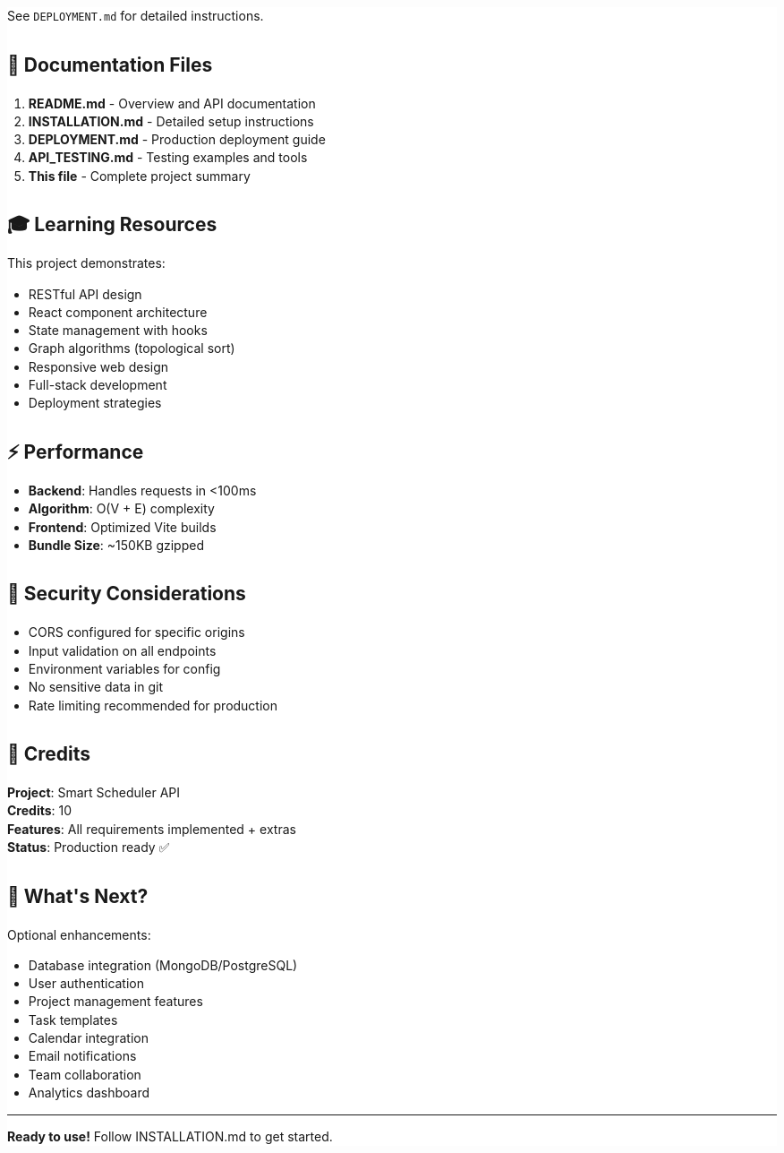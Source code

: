 See `DEPLOYMENT.md` for detailed instructions.

## 📖 Documentation Files

1. **README.md** - Overview and API documentation
2. **INSTALLATION.md** - Detailed setup instructions
3. **DEPLOYMENT.md** - Production deployment guide
4. **API_TESTING.md** - Testing examples and tools
5. **This file** - Complete project summary

## 🎓 Learning Resources

This project demonstrates:
- RESTful API design
- React component architecture
- State management with hooks
- Graph algorithms (topological sort)
- Responsive web design
- Full-stack development
- Deployment strategies

## ⚡ Performance

- **Backend**: Handles requests in <100ms
- **Algorithm**: O(V + E) complexity
- **Frontend**: Optimized Vite builds
- **Bundle Size**: ~150KB gzipped

## 🔐 Security Considerations

- CORS configured for specific origins
- Input validation on all endpoints
- Environment variables for config
- No sensitive data in git
- Rate limiting recommended for production

## 📝 Credits

**Project**: Smart Scheduler API  
**Credits**: 10  
**Features**: All requirements implemented + extras  
**Status**: Production ready ✅

## 🎉 What's Next?

Optional enhancements:
- Database integration (MongoDB/PostgreSQL)
- User authentication
- Project management features
- Task templates
- Calendar integration
- Email notifications
- Team collaboration
- Analytics dashboard

---

**Ready to use!** Follow INSTALLATION.md to get started.
